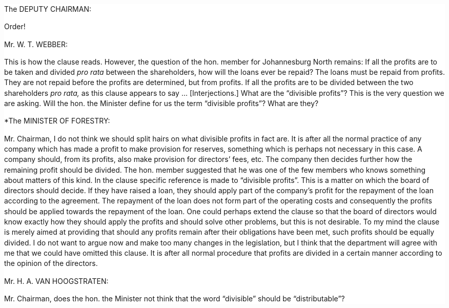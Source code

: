 </speech>

<speech by="#deputy_chairman">

<from>The <person refersTo="hansard_za">DEPUTY CHAIRMAN</person>:</from>

<p>Order!</p>

</speech>

<speech by="#webber">

<from>Mr. <person refersTo="hansard_za">W. T. WEBBER</person>:</from>

<p>This is how the clause reads. However, the question of the hon. member for Johannesburg North remains: If all the profits are to be taken and divided <i>pro rata</i> between the shareholders, how will the <span class="col_2419-2420" refersTo="page_1226"/>loans ever be repaid? The loans must be repaid from profits. They are not repaid before the profits are determined, but from profits. If all the profits are to be divided between the two shareholders <i>pro rata,</i> as this clause appears to say &#x2026; [Interjections.] What are the &#x201C;divisible profits&#x201D;? This is the very question we are asking. Will the hon. the Minister define for us the term &#x201C;divisible profits&#x201D;? What are they?</p>

</speech>

<speech by="#minister_of_forestry">

<from>*The <person refersTo="hansard_za">MINISTER OF FORESTRY</person>:</from>

<p>Mr. Chairman, I do not think we should split hairs on what divisible profits in fact are. It is after all the normal practice of any company which has made a profit to make provision for reserves, something which is perhaps not necessary in this case. A company should, from its profits, also make provision for directors&#x2019; fees, etc. The company then decides further how the remaining profit should be divided. The hon. member suggested that he was one of the few members who knows something about matters of this kind. In the clause specific reference is made to &#x201C;divisible profits&#x201D;. This is a matter on which the board of directors should decide. If they have raised a loan, they should apply part of the company&#x2019;s profit for the repayment of the loan according to the agreement. The repayment of the loan does not form part of the operating costs and consequently the profits should be applied towards the repayment of the loan. One could perhaps extend the clause so that the board of directors would know exactly how they should apply the profits and should solve other problems, but this is not desirable. To my mind the clause is merely aimed at providing that should any profits remain after their obligations have been met, such profits should be equally divided. I do not want to argue now and make too many changes in the legislation, but I think that the department will agree with me that we could have omitted this clause. It is after all normal procedure that profits are divided in a certain manner according to the opinion of the directors.</p>

</speech>

<speech by="#van_hoogstraten">

<from>Mr. <person refersTo="hansard_za">H. A. VAN HOOGSTRATEN</person>:</from>

<p>Mr. Chairman, does the hon. the Minister not think that the word &#x201C;divisible&#x201D; should be &#x201C;distributable&#x201D;?</p>

</speech>

<speech by="#schwarz">
